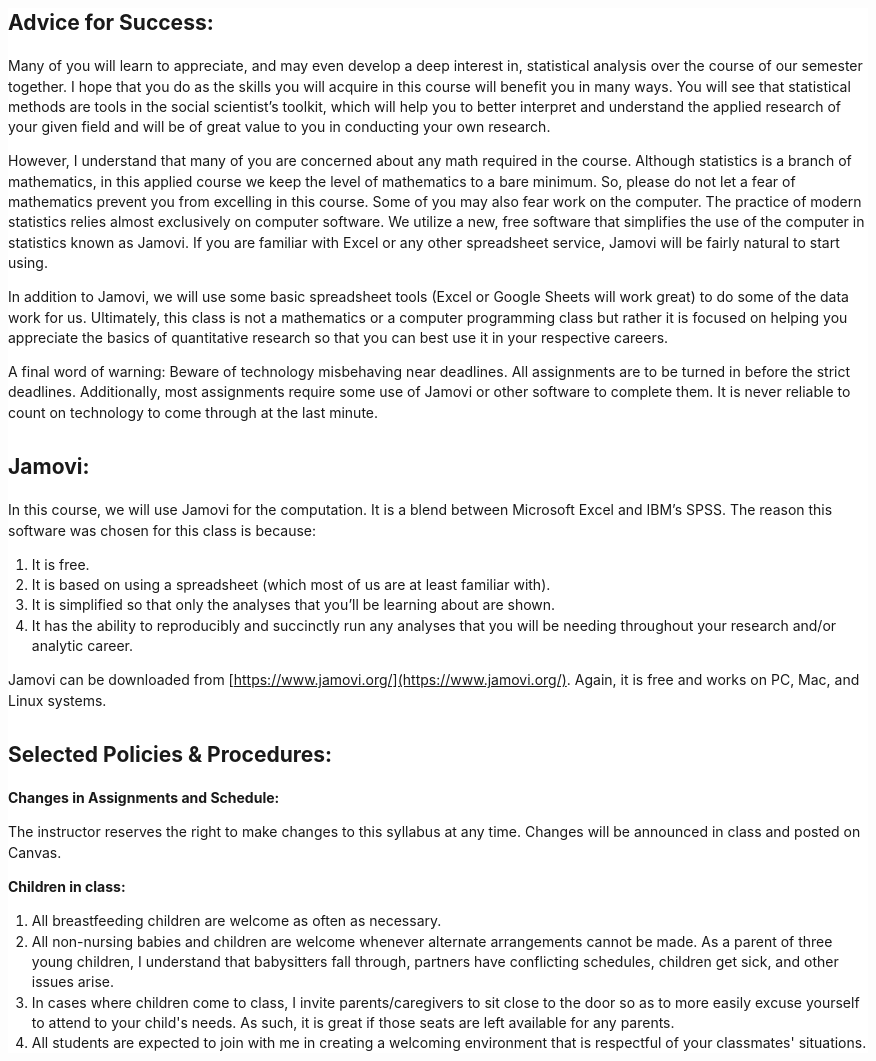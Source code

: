 ## Advice for Success:

Many of you will learn to appreciate, and may even develop a deep interest in, statistical analysis over the course of our semester together. I hope that you do as the skills you will acquire in this course will benefit you in many ways. You will see that statistical methods are tools in the social scientist’s toolkit, which will help you to better interpret and understand the applied research of your given field and will be of great value to you in conducting your own research.

However, I understand that many of you are concerned about any math required in the course. Although statistics is a branch of mathematics, in this applied course we keep the level of mathematics to a bare minimum. So, please do not let a fear of mathematics prevent you from excelling in this course. Some of you may also fear work on the computer. The practice of modern statistics relies almost exclusively on computer software. We utilize a new, free software that simplifies the use of the computer in statistics known as Jamovi. If you are familiar with Excel or any other spreadsheet service, Jamovi will be fairly natural to start using. 

In addition to Jamovi, we will use some basic spreadsheet tools (Excel or Google Sheets will work great) to do some of the data work for us. Ultimately, this class is not a mathematics or a computer programming class but rather it is focused on helping you appreciate the basics of quantitative research so that you can best use it in your respective careers.

A final word of warning: Beware of technology misbehaving near deadlines. All assignments are to be turned in before the strict deadlines. Additionally, most assignments require some use of Jamovi or other software to complete them. It is never reliable to count on technology to come through at the last minute.

## Jamovi:

In this course, we will use Jamovi for the computation. It is a blend between Microsoft Excel and IBM’s SPSS. The reason this software was chosen for this class is because:

1. It is free.
2. It is based on using a spreadsheet (which most of us are at least familiar with).
3. It is simplified so that only the analyses that you’ll be learning about are shown.
4. It has the ability to reproducibly and succinctly run any analyses that you will be needing throughout your research and/or analytic career.

Jamovi can be downloaded from [https://www.jamovi.org/](https://www.jamovi.org/). Again, it is free and works on PC, Mac, and Linux systems.

## Selected Policies & Procedures:

**Changes in Assignments and Schedule:**

The instructor reserves the right to make changes to this syllabus at any time. Changes will be announced in class and posted on Canvas.

**Children in class:**

1. All breastfeeding children are welcome as often as necessary.
2. All non-nursing babies and children are welcome whenever alternate arrangements cannot be made. As a parent of three young children, I understand that babysitters fall through, partners have conflicting schedules, children get sick, and other issues arise.
3. In cases where children come to class, I invite parents/caregivers to sit close to the door so as to more easily excuse yourself to attend to your child's needs. As such, it is great if those seats are left available for any parents.
4. All students are expected to join with me in creating a welcoming environment that is respectful of your classmates' situations.
